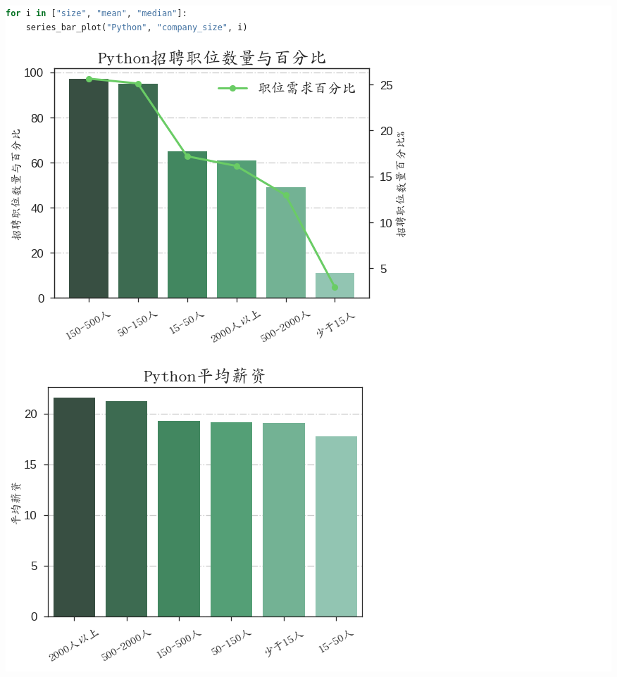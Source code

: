 

```python
for i in ["size", "mean", "median"]:
    series_bar_plot("Python", "company_size", i)
```


![png](output_83_0.png)



![png](output_83_1.png)
